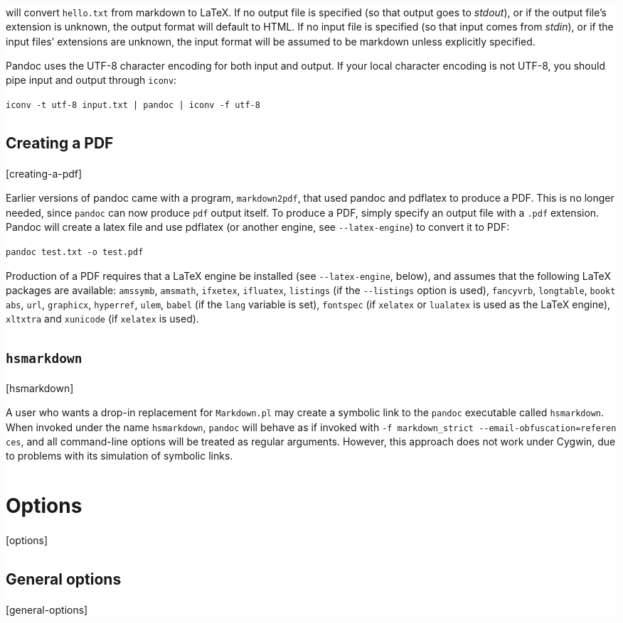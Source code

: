 will convert `hello.txt` from markdown to LaTeX. If no output file is
specified (so that output goes to *stdout*), or if the output file’s
extension is unknown, the output format will default to HTML. If no
input file is specified (so that input comes from *stdin*), or if the
input files’ extensions are unknown, the input format will be assumed to
be markdown unless explicitly specified.

Pandoc uses the UTF-8 character encoding for both input and output. If
your local character encoding is not UTF-8, you should pipe input and
output through `iconv`:

    iconv -t utf-8 input.txt | pandoc | iconv -f utf-8

Creating a PDF
--------------

[creating-a-pdf]

Earlier versions of pandoc came with a program, `markdown2pdf`, that
used pandoc and pdflatex to produce a PDF. This is no longer needed,
since `pandoc` can now produce `pdf` output itself. To produce a PDF,
simply specify an output file with a `.pdf` extension. Pandoc will
create a latex file and use pdflatex (or another engine, see
`--latex-engine`) to convert it to PDF:

    pandoc test.txt -o test.pdf

Production of a PDF requires that a LaTeX engine be installed (see
`--latex-engine`, below), and assumes that the following LaTeX packages
are available: `amssymb`, `amsmath`, `ifxetex`, `ifluatex`, `listings`
(if the `--listings` option is used), `fancyvrb`, `longtable`,
`booktabs`, `url`, `graphicx`, `hyperref`, `ulem`, `babel` (if the
`lang` variable is set), `fontspec` (if `xelatex` or `lualatex` is used
as the LaTeX engine), `xltxtra` and `xunicode` (if `xelatex` is used).

`hsmarkdown`
------------

[hsmarkdown]

A user who wants a drop-in replacement for `Markdown.pl` may create a
symbolic link to the `pandoc` executable called `hsmarkdown`. When
invoked under the name `hsmarkdown`, `pandoc` will behave as if invoked
with `-f markdown_strict --email-obfuscation=references`, and all
command-line options will be treated as regular arguments. However, this
approach does not work under Cygwin, due to problems with its simulation
of symbolic links.

Options
=======

[options]

General options
---------------

[general-options]


[^1]: The point of this rule is to ensure that normal paragraphs
[^2]: I have also been influenced by the suggestions of [David
[^3]: This scheme is due to Michel Fortin, who proposed it on the
[^4]: This feature is not yet implemented for RTF, OpenDocument, or ODT.